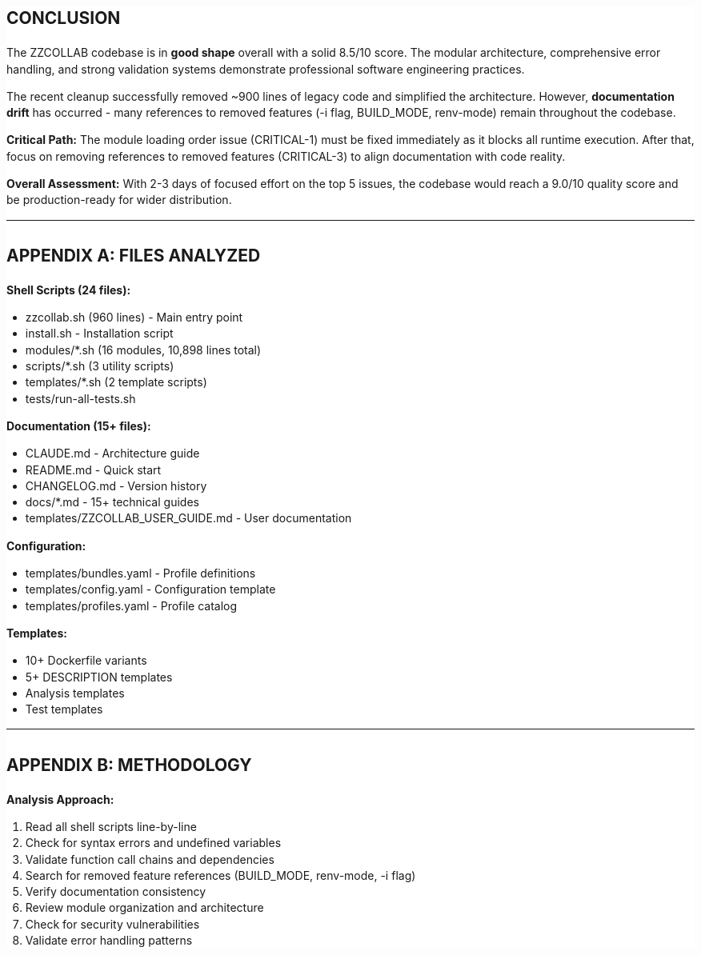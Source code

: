 
## CONCLUSION

The ZZCOLLAB codebase is in **good shape** overall with a solid 8.5/10 score. The modular architecture, comprehensive error handling, and strong validation systems demonstrate professional software engineering practices.

The recent cleanup successfully removed ~900 lines of legacy code and simplified the architecture. However, **documentation drift** has occurred - many references to removed features (-i flag, BUILD_MODE, renv-mode) remain throughout the codebase.

**Critical Path:** The module loading order issue (CRITICAL-1) must be fixed immediately as it blocks all runtime execution. After that, focus on removing references to removed features (CRITICAL-3) to align documentation with code reality.

**Overall Assessment:** With 2-3 days of focused effort on the top 5 issues, the codebase would reach a 9.0/10 quality score and be production-ready for wider distribution.

---

## APPENDIX A: FILES ANALYZED

**Shell Scripts (24 files):**
- zzcollab.sh (960 lines) - Main entry point
- install.sh - Installation script
- modules/*.sh (16 modules, 10,898 lines total)
- scripts/*.sh (3 utility scripts)
- templates/*.sh (2 template scripts)
- tests/run-all-tests.sh

**Documentation (15+ files):**
- CLAUDE.md - Architecture guide
- README.md - Quick start
- CHANGELOG.md - Version history
- docs/*.md - 15+ technical guides
- templates/ZZCOLLAB_USER_GUIDE.md - User documentation

**Configuration:**
- templates/bundles.yaml - Profile definitions
- templates/config.yaml - Configuration template
- templates/profiles.yaml - Profile catalog

**Templates:**
- 10+ Dockerfile variants
- 5+ DESCRIPTION templates
- Analysis templates
- Test templates

---

## APPENDIX B: METHODOLOGY

**Analysis Approach:**
1. Read all shell scripts line-by-line
2. Check for syntax errors and undefined variables
3. Validate function call chains and dependencies
4. Search for removed feature references (BUILD_MODE, renv-mode, -i flag)
5. Verify documentation consistency
6. Review module organization and architecture
7. Check for security vulnerabilities
8. Validate error handling patterns
